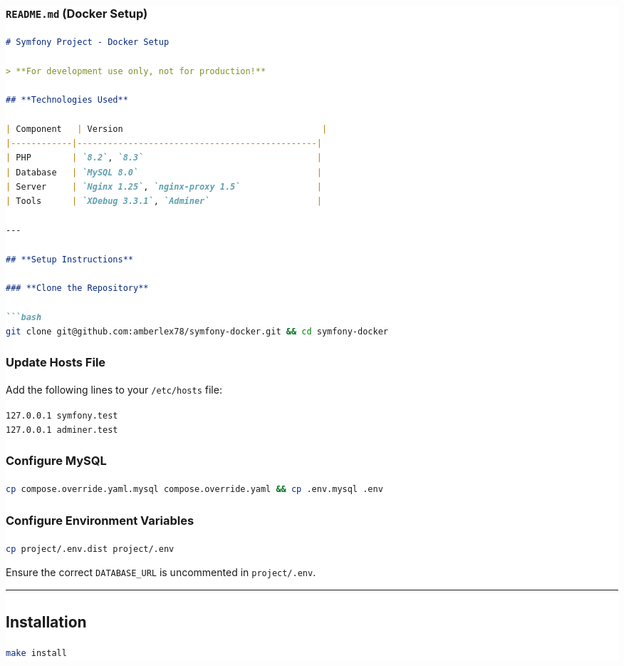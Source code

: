 ### **`README.md` (Docker Setup)**

```markdown
# Symfony Project - Docker Setup

> **For development use only, not for production!**

## **Technologies Used**

| Component   | Version                                       |
|------------|-----------------------------------------------|
| PHP        | `8.2`, `8.3`                                  |
| Database   | `MySQL 8.0`                                   |
| Server     | `Nginx 1.25`, `nginx-proxy 1.5`               |
| Tools      | `XDebug 3.3.1`, `Adminer`                     |

---

## **Setup Instructions**

### **Clone the Repository**

```bash
git clone git@github.com:amberlex78/symfony-docker.git && cd symfony-docker
```

### **Update Hosts File**

Add the following lines to your `/etc/hosts` file:

```bash
127.0.0.1 symfony.test
127.0.0.1 adminer.test
```

### **Configure MySQL**

```bash
cp compose.override.yaml.mysql compose.override.yaml && cp .env.mysql .env
```

### **Configure Environment Variables**

```bash
cp project/.env.dist project/.env
```

Ensure the correct `DATABASE_URL` is uncommented in `project/.env`.

---

## **Installation**

```bash
make install
```
